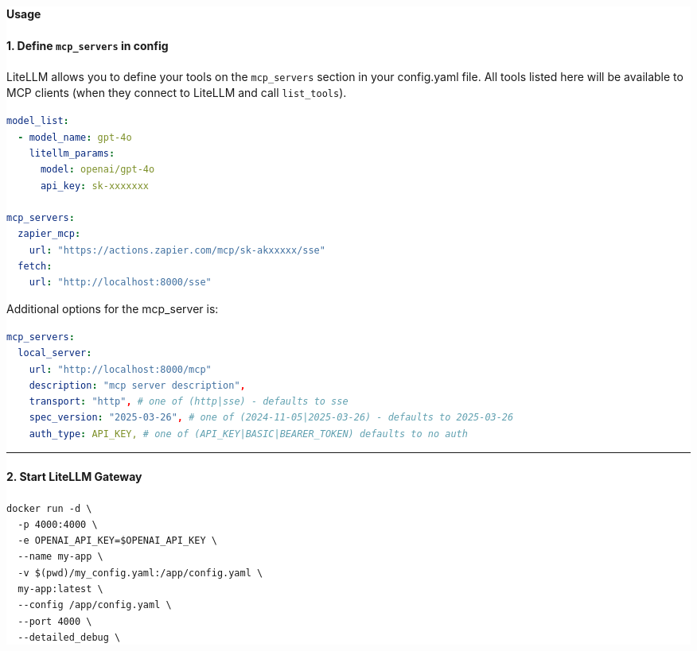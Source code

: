 #### Usage

#### 1. Define `mcp_servers` in config

LiteLLM allows you to define your tools on the `mcp_servers` section in your config.yaml file. All tools listed here will be available to MCP clients (when they connect to LiteLLM and call `list_tools`).

```yaml title="config.yaml" showLineNumbers
model_list:
  - model_name: gpt-4o
    litellm_params:
      model: openai/gpt-4o
      api_key: sk-xxxxxxx

mcp_servers:
  zapier_mcp:
    url: "https://actions.zapier.com/mcp/sk-akxxxxx/sse"
  fetch:
    url: "http://localhost:8000/sse"
```

Additional options for the mcp_server is:

```yaml
mcp_servers:
  local_server:
    url: "http://localhost:8000/mcp"
    description: "mcp server description",
    transport: "http", # one of (http|sse) - defaults to sse
    spec_version: "2025-03-26", # one of (2024-11-05|2025-03-26) - defaults to 2025-03-26
    auth_type: API_KEY, # one of (API_KEY|BASIC|BEARER_TOKEN) defaults to no auth
```

---

#### 2. Start LiteLLM Gateway

<Tabs>
<TabItem value="docker" label="Docker Run">

```shell title="Docker Run" showLineNumbers
docker run -d \
  -p 4000:4000 \
  -e OPENAI_API_KEY=$OPENAI_API_KEY \
  --name my-app \
  -v $(pwd)/my_config.yaml:/app/config.yaml \
  my-app:latest \
  --config /app/config.yaml \
  --port 4000 \
  --detailed_debug \
```

</TabItem>

<TabItem value="py" label="litellm pip">
